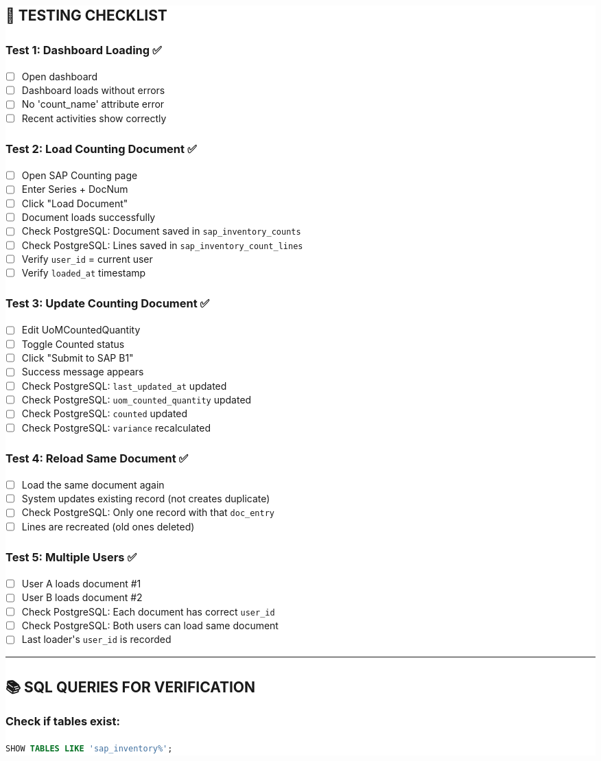 
## 🧪 TESTING CHECKLIST

### **Test 1: Dashboard Loading** ✅
- [ ] Open dashboard
- [ ] Dashboard loads without errors
- [ ] No 'count_name' attribute error
- [ ] Recent activities show correctly

### **Test 2: Load Counting Document** ✅
- [ ] Open SAP Counting page
- [ ] Enter Series + DocNum
- [ ] Click "Load Document"
- [ ] Document loads successfully
- [ ] Check PostgreSQL: Document saved in `sap_inventory_counts`
- [ ] Check PostgreSQL: Lines saved in `sap_inventory_count_lines`
- [ ] Verify `user_id` = current user
- [ ] Verify `loaded_at` timestamp

### **Test 3: Update Counting Document** ✅
- [ ] Edit UoMCountedQuantity
- [ ] Toggle Counted status
- [ ] Click "Submit to SAP B1"
- [ ] Success message appears
- [ ] Check PostgreSQL: `last_updated_at` updated
- [ ] Check PostgreSQL: `uom_counted_quantity` updated
- [ ] Check PostgreSQL: `counted` updated
- [ ] Check PostgreSQL: `variance` recalculated

### **Test 4: Reload Same Document** ✅
- [ ] Load the same document again
- [ ] System updates existing record (not creates duplicate)
- [ ] Check PostgreSQL: Only one record with that `doc_entry`
- [ ] Lines are recreated (old ones deleted)

### **Test 5: Multiple Users** ✅
- [ ] User A loads document #1
- [ ] User B loads document #2
- [ ] Check PostgreSQL: Each document has correct `user_id`
- [ ] Check PostgreSQL: Both users can load same document
- [ ] Last loader's `user_id` is recorded

---

## 📚 SQL QUERIES FOR VERIFICATION

### **Check if tables exist**:
```sql
SHOW TABLES LIKE 'sap_inventory%';
```
